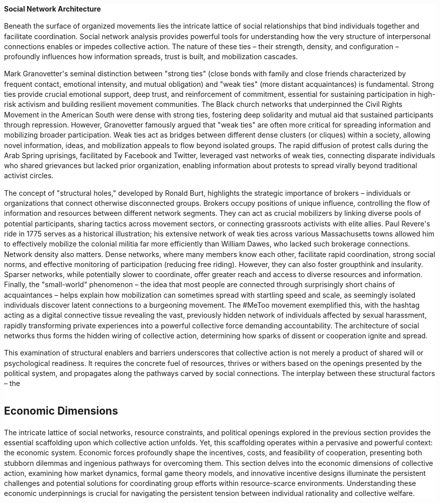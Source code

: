 **Social Network Architecture**

Beneath the surface of organized movements lies the intricate lattice of social relationships that bind individuals together and facilitate coordination. Social network analysis provides powerful tools for understanding how the very structure of interpersonal connections enables or impedes collective action. The nature of these ties – their strength, density, and configuration – profoundly influences how information spreads, trust is built, and mobilization cascades.

Mark Granovetter's seminal distinction between "strong ties" (close bonds with family and close friends characterized by frequent contact, emotional intensity, and mutual obligation) and "weak ties" (more distant acquaintances) is fundamental. Strong ties provide crucial emotional support, deep trust, and reinforcement of commitment, essential for sustaining participation in high-risk activism and building resilient movement communities. The Black church networks that underpinned the Civil Rights Movement in the American South were dense with strong ties, fostering deep solidarity and mutual aid that sustained participants through repression. However, Granovetter famously argued that "weak ties" are often more critical for spreading information and mobilizing broader participation. Weak ties act as bridges between different dense clusters (or cliques) within a society, allowing novel information, ideas, and mobilization appeals to flow beyond isolated groups. The rapid diffusion of protest calls during the Arab Spring uprisings, facilitated by Facebook and Twitter, leveraged vast networks of weak ties, connecting disparate individuals who shared grievances but lacked prior organization, enabling information about protests to spread virally beyond traditional activist circles.

The concept of "structural holes," developed by Ronald Burt, highlights the strategic importance of brokers – individuals or organizations that connect otherwise disconnected groups. Brokers occupy positions of unique influence, controlling the flow of information and resources between different network segments. They can act as crucial mobilizers by linking diverse pools of potential participants, sharing tactics across movement sectors, or connecting grassroots activists with elite allies. Paul Revere's ride in 1775 serves as a historical illustration; his extensive network of weak ties across various Massachusetts towns allowed him to effectively mobilize the colonial militia far more efficiently than William Dawes, who lacked such brokerage connections. Network density also matters. Dense networks, where many members know each other, facilitate rapid coordination, strong social norms, and effective monitoring of participation (reducing free riding). However, they can also foster groupthink and insularity. Sparser networks, while potentially slower to coordinate, offer greater reach and access to diverse resources and information. Finally, the "small-world" phenomenon – the idea that most people are connected through surprisingly short chains of acquaintances – helps explain how mobilization can sometimes spread with startling speed and scale, as seemingly isolated individuals discover latent connections to a burgeoning movement. The #MeToo movement exemplified this, with the hashtag acting as a digital connective tissue revealing the vast, previously hidden network of individuals affected by sexual harassment, rapidly transforming private experiences into a powerful collective force demanding accountability. The architecture of social networks thus forms the hidden wiring of collective action, determining how sparks of dissent or cooperation ignite and spread.

This examination of structural enablers and barriers underscores that collective action is not merely a product of shared will or psychological readiness. It requires the concrete fuel of resources, thrives or withers based on the openings presented by the political system, and propagates along the pathways carved by social connections. The interplay between these structural factors – the

## Economic Dimensions

The intricate lattice of social networks, resource constraints, and political openings explored in the previous section provides the essential scaffolding upon which collective action unfolds. Yet, this scaffolding operates within a pervasive and powerful context: the economic system. Economic forces profoundly shape the incentives, costs, and feasibility of cooperation, presenting both stubborn dilemmas and ingenious pathways for overcoming them. This section delves into the economic dimensions of collective action, examining how market dynamics, formal game theory models, and innovative incentive designs illuminate the persistent challenges and potential solutions for coordinating group efforts within resource-scarce environments. Understanding these economic underpinnings is crucial for navigating the persistent tension between individual rationality and collective welfare.
